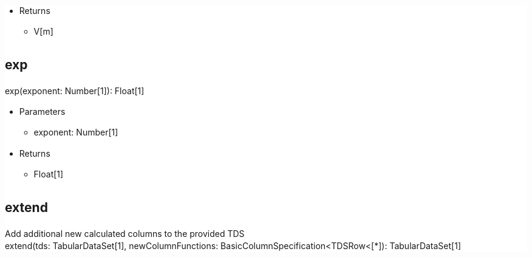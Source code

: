 </div>
<div className="pureGrammar-functionReturns">

-   <span className="pureGrammar-returnsLabel">Returns</span>

    -   <span className="pureGrammar-genericType">V</span>[<span className="pureGrammar-multiplicity">m</span>]

</div>
<div className="pureGrammar-functionUsage">

</div>
</div>
</div>

## exp

<div className="pureGrammar-function"><div className="pureGrammar-functionSignature"><span className="pureGrammar-functionName">exp</span>(<span className="pureGrammar-functionVariable">exponent</span>: <span className="pureGrammar-genericType">Number</span>[<span className="pureGrammar-multiplicity">1</span>]): <span className="pureGrammar-genericType">Float</span>[<span className="pureGrammar-multiplicity">1</span>]</div>

<div className="pureGrammar-functionDetails">
<div className="pureGrammar-functionParameters">

-   <span className="pureGrammar-parametersLabel">Parameters</span>

    -   <span className="pureGrammar-parameterName">exponent</span>: <span className="pureGrammar-genericType">Number</span>[<span className="pureGrammar-multiplicity">1</span>]

</div>
<div className="pureGrammar-functionReturns">

-   <span className="pureGrammar-returnsLabel">Returns</span>

    -   <span className="pureGrammar-genericType">Float</span>[<span className="pureGrammar-multiplicity">1</span>]

</div>
<div className="pureGrammar-functionUsage">

</div>
</div>
</div>

## extend

<div className="pureGrammar-function"><div className="pureGrammar-functionDoc">Add additional new calculated columns to the provided TDS</div>

<div className="pureGrammar-functionSignature"><span className="pureGrammar-functionName">extend</span>(<span className="pureGrammar-functionVariable">tds</span>: <span className="pureGrammar-genericType">TabularDataSet</span>[<span className="pureGrammar-multiplicity">1</span>], <span className="pureGrammar-functionVariable">newColumnFunctions</span>: <span className="pureGrammar-genericType">BasicColumnSpecification&lt;<span className="pureGrammar-genericType">TDSRow</span>&lt;</span>[<span className="pureGrammar-multiplicity">*</span>]): <span className="pureGrammar-genericType">TabularDataSet</span>[<span className="pureGrammar-multiplicity">1</span>]</div>
